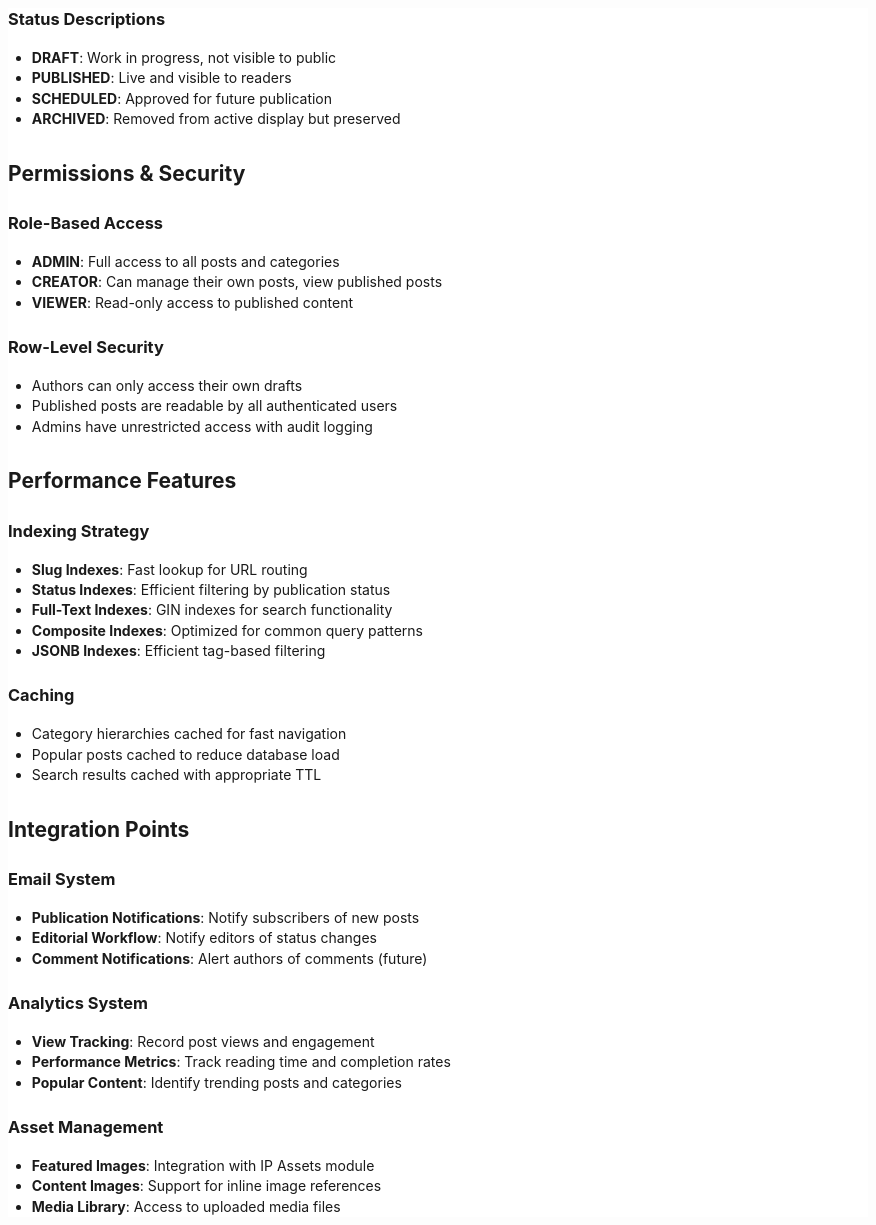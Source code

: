 ### Status Descriptions
- **DRAFT**: Work in progress, not visible to public
- **PUBLISHED**: Live and visible to readers
- **SCHEDULED**: Approved for future publication
- **ARCHIVED**: Removed from active display but preserved

## Permissions & Security

### Role-Based Access
- **ADMIN**: Full access to all posts and categories
- **CREATOR**: Can manage their own posts, view published posts
- **VIEWER**: Read-only access to published content

### Row-Level Security
- Authors can only access their own drafts
- Published posts are readable by all authenticated users
- Admins have unrestricted access with audit logging

## Performance Features

### Indexing Strategy
- **Slug Indexes**: Fast lookup for URL routing
- **Status Indexes**: Efficient filtering by publication status
- **Full-Text Indexes**: GIN indexes for search functionality
- **Composite Indexes**: Optimized for common query patterns
- **JSONB Indexes**: Efficient tag-based filtering

### Caching
- Category hierarchies cached for fast navigation
- Popular posts cached to reduce database load
- Search results cached with appropriate TTL

## Integration Points

### Email System
- **Publication Notifications**: Notify subscribers of new posts
- **Editorial Workflow**: Notify editors of status changes
- **Comment Notifications**: Alert authors of comments (future)

### Analytics System
- **View Tracking**: Record post views and engagement
- **Performance Metrics**: Track reading time and completion rates
- **Popular Content**: Identify trending posts and categories

### Asset Management
- **Featured Images**: Integration with IP Assets module
- **Content Images**: Support for inline image references
- **Media Library**: Access to uploaded media files
